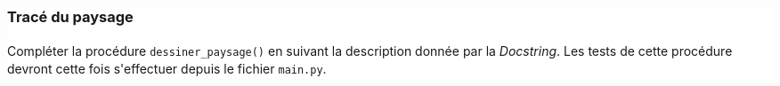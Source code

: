 
### Tracé du paysage

Compléter la procédure `dessiner_paysage()` en suivant la description donnée par la *Docstring*.
Les tests de cette procédure devront cette fois s'effectuer depuis le fichier `main.py`.